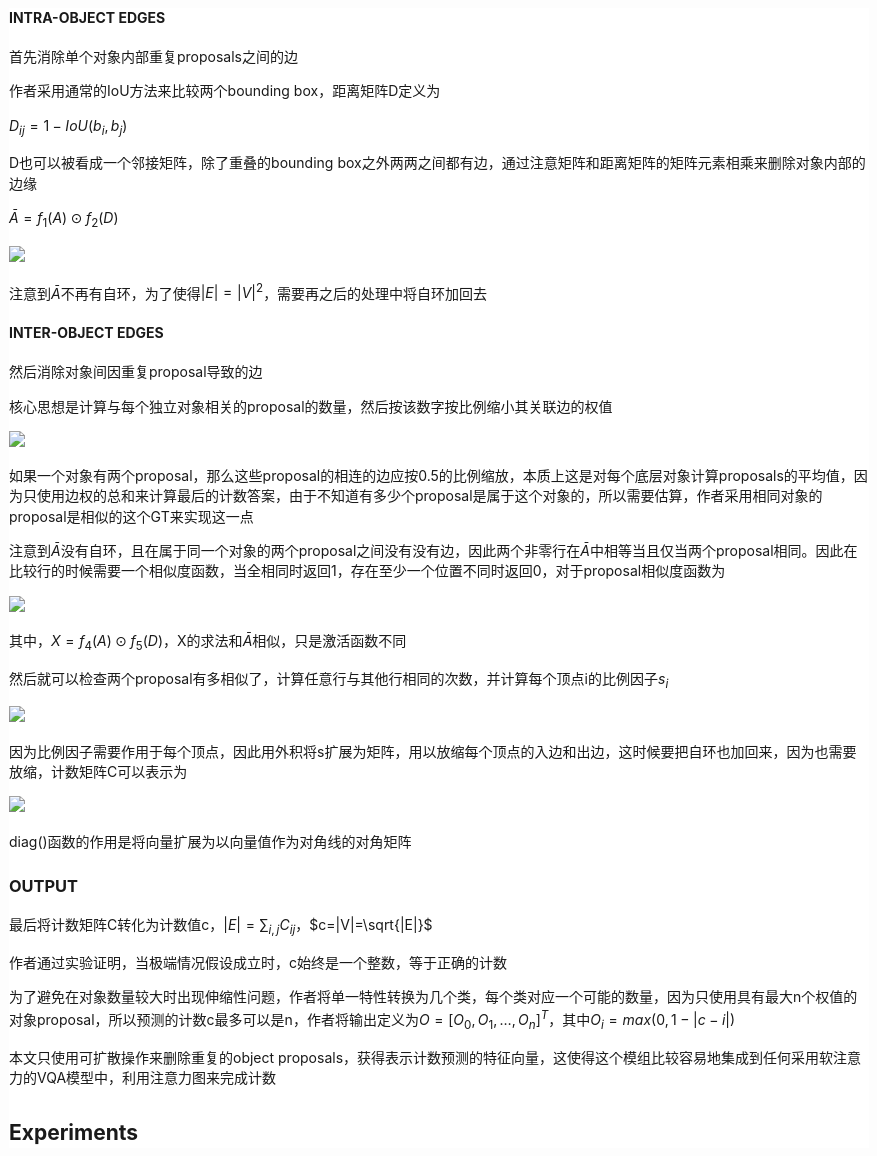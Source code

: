 #### INTRA-OBJECT EDGES

首先消除单个对象内部重复proposals之间的边

作者采用通常的IoU方法来比较两个bounding box，距离矩阵D定义为

$D_{ij}=1-IoU(b_i,b_j)$

D也可以被看成一个邻接矩阵，除了重叠的bounding box之外两两之间都有边，通过注意矩阵和距离矩阵的矩阵元素相乘来删除对象内部的边缘

$\bar{A}=f_1(A)\odot f_2(D)$

![](http://m.qpic.cn/psc?/V10nbMUG3EIcUi/TmEUgtj9EK6.7V8ajmQrENfKHHIHau05JZxFywNQAdIbZIfDG0oYWFBjuZzxj9ZOys7fQn2nj1fuAphDAqy7humHaEXM9pcFD811hq3vy2I!/b&bo=XgK4AAAAAAADF9Y!&rf=viewer_4)

注意到$\bar{A}$不再有自环，为了使得$|E|=|V|^2$，需要再之后的处理中将自环加回去

#### INTER-OBJECT EDGES

然后消除对象间因重复proposal导致的边

核心思想是计算与每个独立对象相关的proposal的数量，然后按该数字按比例缩小其关联边的权值

![](http://m.qpic.cn/psc?/V10nbMUG3EIcUi/TmEUgtj9EK6.7V8ajmQrEH8c1RiaGvLdm7dNm17EFd8I3P*uo9cA9yIIXm0RbJ8yWw4LgBOHV6LllU0vs68ff6Wvy2R0Oziqro5r9Pv4lWo!/b&bo=SQO5AAAAAAADF8E!&rf=viewer_4)

如果一个对象有两个proposal，那么这些proposal的相连的边应按0.5的比例缩放，本质上这是对每个底层对象计算proposals的平均值，因为只使用边权的总和来计算最后的计数答案，由于不知道有多少个proposal是属于这个对象的，所以需要估算，作者采用相同对象的proposal是相似的这个GT来实现这一点

注意到$\bar{A}$没有自环，且在属于同一个对象的两个proposal之间没有没有边，因此两个非零行在$\bar{A}$中相等当且仅当两个proposal相同。因此在比较行的时候需要一个相似度函数，当全相同时返回1，存在至少一个位置不同时返回0，对于proposal相似度函数为

![](http://m.qpic.cn/psc?/V10nbMUG3EIcUi/TmEUgtj9EK6.7V8ajmQrED.dKfExj.W80R3Xivcgxs8GeSIn3I5ShYk8mkoIFRBmLYHvmK86ZissC2PHcp8GvAXBJDcgphsl1UmFh9bK3hk!/b&bo=.AFXAAAAAAADF5w!&rf=viewer_4)

其中，$X = f_4(A)\odot f_5(D)$，X的求法和$\bar{A}$相似，只是激活函数不同

然后就可以检查两个proposal有多相似了，计算任意行与其他行相同的次数，并计算每个顶点i的比例因子$s_i$

![](http://m.qpic.cn/psc?/V10nbMUG3EIcUi/TmEUgtj9EK6.7V8ajmQrEJiGcin8PBU67JfpejwSN6kvBX6Wp8aCr1Bt5vI6yWO1h7YEVU4.fxkCa5tv8A2FRZMrS326J4wyo0JIty2ck.U!/b&bo=AAFTAAAAAAADF2A!&rf=viewer_4)

因为比例因子需要作用于每个顶点，因此用外积将s扩展为矩阵，用以放缩每个顶点的入边和出边，这时候要把自环也加回来，因为也需要放缩，计数矩阵C可以表示为

![](http://m.qpic.cn/psc?/V10nbMUG3EIcUi/TmEUgtj9EK6.7V8ajmQrEDW6cUzZL*B5Lm*B6dTx2QhwWofHvlXvCj8*nMkjJ84QdSJcYspREhZbZWjHnxDi1VBgl.JrPfI0Z1sSOUX7L8I!/b&bo=swFWAAAAAAADF9Y!&rf=viewer_4)

diag()函数的作用是将向量扩展为以向量值作为对角线的对角矩阵

### OUTPUT

最后将计数矩阵C转化为计数值c，$|E|=\sum_{i,j}C_{ij}$，$c=|V|=\sqrt{|E|}$

作者通过实验证明，当极端情况假设成立时，c始终是一个整数，等于正确的计数

为了避免在对象数量较大时出现伸缩性问题，作者将单一特性转换为几个类，每个类对应一个可能的数量，因为只使用具有最大n个权值的对象proposal，所以预测的计数c最多可以是n，作者将输出定义为$O=[O_0,O_1,\dots,O_n]^T$，其中$O_i=max(0,1-|c-i|)$

本文只使用可扩散操作来删除重复的object proposals，获得表示计数预测的特征向量，这使得这个模组比较容易地集成到任何采用软注意力的VQA模型中，利用注意力图来完成计数


## Experiments

